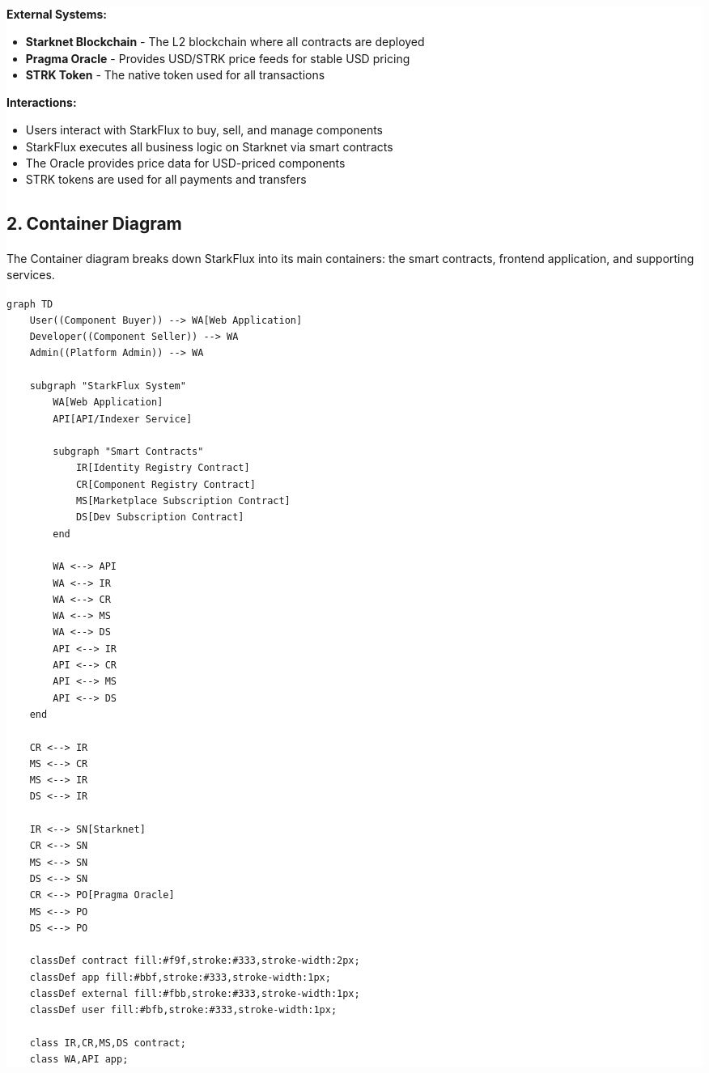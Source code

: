 **External Systems:**
- **Starknet Blockchain** - The L2 blockchain where all contracts are deployed
- **Pragma Oracle** - Provides USD/STRK price feeds for stable USD pricing
- **STRK Token** - The native token used for all transactions

**Interactions:**
- Users interact with StarkFlux to buy, sell, and manage components
- StarkFlux executes all business logic on Starknet via smart contracts
- The Oracle provides price data for USD-priced components
- STRK tokens are used for all payments and transfers

## 2. Container Diagram

The Container diagram breaks down StarkFlux into its main containers: the smart contracts, frontend application, and supporting services.

```mermaid
graph TD
    User((Component Buyer)) --> WA[Web Application]
    Developer((Component Seller)) --> WA
    Admin((Platform Admin)) --> WA
    
    subgraph "StarkFlux System"
        WA[Web Application]
        API[API/Indexer Service]
        
        subgraph "Smart Contracts"
            IR[Identity Registry Contract]
            CR[Component Registry Contract]
            MS[Marketplace Subscription Contract]
            DS[Dev Subscription Contract]
        end
        
        WA <--> API
        WA <--> IR
        WA <--> CR
        WA <--> MS
        WA <--> DS
        API <--> IR
        API <--> CR
        API <--> MS
        API <--> DS
    end
    
    CR <--> IR
    MS <--> CR
    MS <--> IR
    DS <--> IR
    
    IR <--> SN[Starknet]
    CR <--> SN
    MS <--> SN
    DS <--> SN
    CR <--> PO[Pragma Oracle]
    MS <--> PO
    DS <--> PO
    
    classDef contract fill:#f9f,stroke:#333,stroke-width:2px;
    classDef app fill:#bbf,stroke:#333,stroke-width:1px;
    classDef external fill:#fbb,stroke:#333,stroke-width:1px;
    classDef user fill:#bfb,stroke:#333,stroke-width:1px;
    
    class IR,CR,MS,DS contract;
    class WA,API app;
```